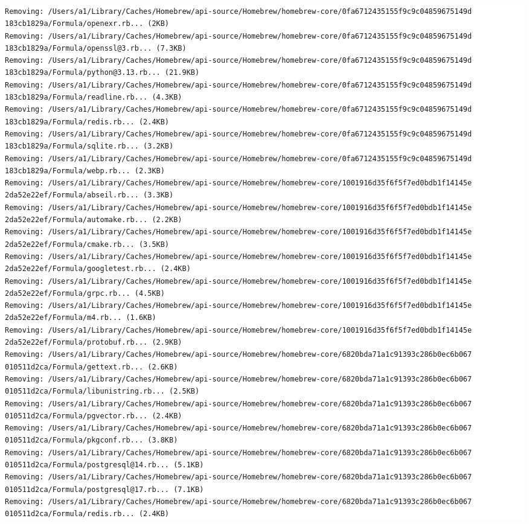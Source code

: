 ```
Removing: /Users/a1/Library/Caches/Homebrew/api-source/Homebrew/homebrew-core/0fa6712435155f9c9c04859675149d
183cb1829a/Formula/openexr.rb... (2KB)
Removing: /Users/a1/Library/Caches/Homebrew/api-source/Homebrew/homebrew-core/0fa6712435155f9c9c04859675149d
183cb1829a/Formula/openssl@3.rb... (7.3KB)
Removing: /Users/a1/Library/Caches/Homebrew/api-source/Homebrew/homebrew-core/0fa6712435155f9c9c04859675149d
183cb1829a/Formula/python@3.13.rb... (21.9KB)
Removing: /Users/a1/Library/Caches/Homebrew/api-source/Homebrew/homebrew-core/0fa6712435155f9c9c04859675149d
183cb1829a/Formula/readline.rb... (4.3KB)
Removing: /Users/a1/Library/Caches/Homebrew/api-source/Homebrew/homebrew-core/0fa6712435155f9c9c04859675149d
183cb1829a/Formula/redis.rb... (2.4KB)
Removing: /Users/a1/Library/Caches/Homebrew/api-source/Homebrew/homebrew-core/0fa6712435155f9c9c04859675149d
183cb1829a/Formula/sqlite.rb... (3.2KB)
Removing: /Users/a1/Library/Caches/Homebrew/api-source/Homebrew/homebrew-core/0fa6712435155f9c9c04859675149d
183cb1829a/Formula/webp.rb... (2.3KB)
Removing: /Users/a1/Library/Caches/Homebrew/api-source/Homebrew/homebrew-core/1001916d35f6f5f7ed0bdb1f14145e
2da52e22ef/Formula/abseil.rb... (3.3KB)
Removing: /Users/a1/Library/Caches/Homebrew/api-source/Homebrew/homebrew-core/1001916d35f6f5f7ed0bdb1f14145e
2da52e22ef/Formula/automake.rb... (2.2KB)
Removing: /Users/a1/Library/Caches/Homebrew/api-source/Homebrew/homebrew-core/1001916d35f6f5f7ed0bdb1f14145e
2da52e22ef/Formula/cmake.rb... (3.5KB)
Removing: /Users/a1/Library/Caches/Homebrew/api-source/Homebrew/homebrew-core/1001916d35f6f5f7ed0bdb1f14145e
2da52e22ef/Formula/googletest.rb... (2.4KB)
Removing: /Users/a1/Library/Caches/Homebrew/api-source/Homebrew/homebrew-core/1001916d35f6f5f7ed0bdb1f14145e
2da52e22ef/Formula/grpc.rb... (4.5KB)
Removing: /Users/a1/Library/Caches/Homebrew/api-source/Homebrew/homebrew-core/1001916d35f6f5f7ed0bdb1f14145e
2da52e22ef/Formula/m4.rb... (1.6KB)
Removing: /Users/a1/Library/Caches/Homebrew/api-source/Homebrew/homebrew-core/1001916d35f6f5f7ed0bdb1f14145e
2da52e22ef/Formula/protobuf.rb... (2.9KB)
Removing: /Users/a1/Library/Caches/Homebrew/api-source/Homebrew/homebrew-core/6820bda71a1c91393c286b0ec6b067
010511d2ca/Formula/gettext.rb... (2.6KB)
Removing: /Users/a1/Library/Caches/Homebrew/api-source/Homebrew/homebrew-core/6820bda71a1c91393c286b0ec6b067
010511d2ca/Formula/libunistring.rb... (2.5KB)
Removing: /Users/a1/Library/Caches/Homebrew/api-source/Homebrew/homebrew-core/6820bda71a1c91393c286b0ec6b067
010511d2ca/Formula/pgvector.rb... (2.4KB)
Removing: /Users/a1/Library/Caches/Homebrew/api-source/Homebrew/homebrew-core/6820bda71a1c91393c286b0ec6b067
010511d2ca/Formula/pkgconf.rb... (3.8KB)
Removing: /Users/a1/Library/Caches/Homebrew/api-source/Homebrew/homebrew-core/6820bda71a1c91393c286b0ec6b067
010511d2ca/Formula/postgresql@14.rb... (5.1KB)
Removing: /Users/a1/Library/Caches/Homebrew/api-source/Homebrew/homebrew-core/6820bda71a1c91393c286b0ec6b067
010511d2ca/Formula/postgresql@17.rb... (7.1KB)
Removing: /Users/a1/Library/Caches/Homebrew/api-source/Homebrew/homebrew-core/6820bda71a1c91393c286b0ec6b067
010511d2ca/Formula/redis.rb... (2.4KB)
```